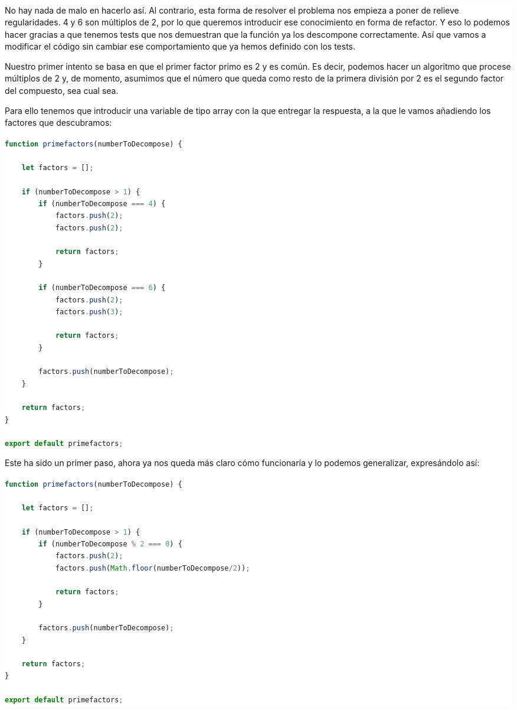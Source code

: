No hay nada de malo en hacerlo así. Al contrario, esta forma de resolver el problema nos empieza a poner de relieve regularidades. 4 y 6 son múltiplos de 2, por lo que queremos introducir ese conocimiento en forma de refactor. Y eso lo podemos hacer gracias a que tenemos tests que nos demuestran que la función ya los descompone correctamente. Así que vamos a modificar el código sin cambiar ese comportamiento que ya hemos definido con los tests.

Nuestro primer intento se basa en que el primer factor primo es 2 y es común. Es decir, podemos hacer un algoritmo que procese múltiplos de 2 y, de momento, asumimos que el número que queda como resto de la primera división por 2 es el segundo factor del compuesto, sea cual sea.

Para ello tenemos que introducir una variable de tipo array con la que entregar la respuesta, a la que le vamos añadiendo los factores que descubramos:

```js
function primefactors(numberToDecompose) {

    let factors = [];

    if (numberToDecompose > 1) {
        if (numberToDecompose === 4) {
            factors.push(2);
            factors.push(2);

            return factors;
        }
    
        if (numberToDecompose === 6) {
            factors.push(2);
            factors.push(3);
            
            return factors;
        }

        factors.push(numberToDecompose);
    }

    return factors;
}

export default primefactors;
```

Este ha sido un primer paso, ahora ya nos queda más claro cómo funcionaría y lo podemos generalizar, expresándolo así:

```js
function primefactors(numberToDecompose) {

    let factors = [];

    if (numberToDecompose > 1) {
        if (numberToDecompose % 2 === 0) {
            factors.push(2);
            factors.push(Math.floor(numberToDecompose/2));

            return factors;
        }
    
        factors.push(numberToDecompose);
    }

    return factors;
}

export default primefactors;
```
